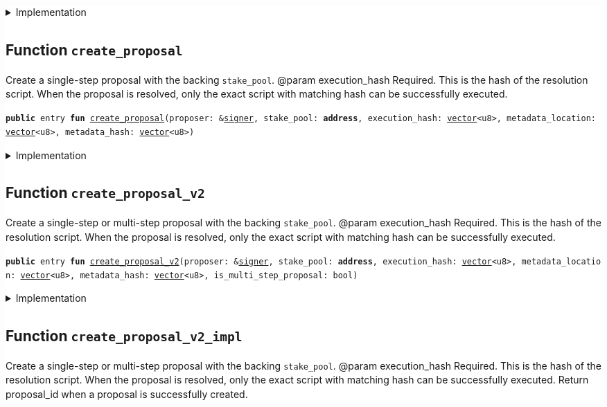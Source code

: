 

<details><summary>Implementation</summary></details>

<a id="0x1_aptos_governance_create_proposal"></a>

## Function `create_proposal`

Create a single-step proposal with the backing <code>stake_pool</code>.
@param execution_hash Required. This is the hash of the resolution script. When the proposal is resolved,
only the exact script with matching hash can be successfully executed.


<pre><code><b>public</b> entry <b>fun</b> <a href="aptos_governance.md#0x1_aptos_governance_create_proposal">create_proposal</a>(proposer: &<a href="../../aptos-stdlib/../move-stdlib/doc/signer.md#0x1_signer">signer</a>, stake_pool: <b>address</b>, execution_hash: <a href="../../aptos-stdlib/../move-stdlib/doc/vector.md#0x1_vector">vector</a>&lt;u8&gt;, metadata_location: <a href="../../aptos-stdlib/../move-stdlib/doc/vector.md#0x1_vector">vector</a>&lt;u8&gt;, metadata_hash: <a href="../../aptos-stdlib/../move-stdlib/doc/vector.md#0x1_vector">vector</a>&lt;u8&gt;)
</code></pre>



<details><summary>Implementation</summary></details>

<a id="0x1_aptos_governance_create_proposal_v2"></a>

## Function `create_proposal_v2`

Create a single-step or multi-step proposal with the backing <code>stake_pool</code>.
@param execution_hash Required. This is the hash of the resolution script. When the proposal is resolved,
only the exact script with matching hash can be successfully executed.


<pre><code><b>public</b> entry <b>fun</b> <a href="aptos_governance.md#0x1_aptos_governance_create_proposal_v2">create_proposal_v2</a>(proposer: &<a href="../../aptos-stdlib/../move-stdlib/doc/signer.md#0x1_signer">signer</a>, stake_pool: <b>address</b>, execution_hash: <a href="../../aptos-stdlib/../move-stdlib/doc/vector.md#0x1_vector">vector</a>&lt;u8&gt;, metadata_location: <a href="../../aptos-stdlib/../move-stdlib/doc/vector.md#0x1_vector">vector</a>&lt;u8&gt;, metadata_hash: <a href="../../aptos-stdlib/../move-stdlib/doc/vector.md#0x1_vector">vector</a>&lt;u8&gt;, is_multi_step_proposal: bool)
</code></pre>



<details><summary>Implementation</summary></details>

<a id="0x1_aptos_governance_create_proposal_v2_impl"></a>

## Function `create_proposal_v2_impl`

Create a single-step or multi-step proposal with the backing <code>stake_pool</code>.
@param execution_hash Required. This is the hash of the resolution script. When the proposal is resolved,
only the exact script with matching hash can be successfully executed.
Return proposal_id when a proposal is successfully created.
